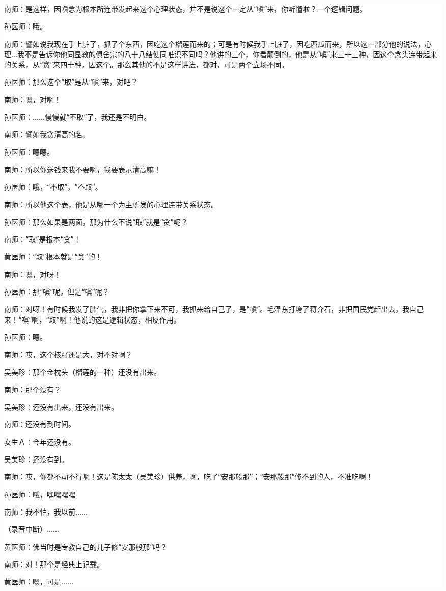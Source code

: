 南师：是这样，因嗔念为根本所连带发起来这个心理状态，并不是说这个一定从“嗔”来，你听懂啦？一个逻辑问题。

孙医师：哦。

南师：譬如说我现在手上脏了，抓了个东西，因吃这个榴莲而来的；可是有时候我手上脏了，因吃西瓜而来，所以这一部分他的说法，心理…我不是告诉你他同显教的俱舍宗的八十八结使同唯识不同吗？他讲的三个，你看颠倒的，他是从“嗔”来三十三种，因这个念头连带起来的关系，从“贪”来四十种，因这个。那么其他的不是这样讲法，都对，可是两个立场不同。

孙医师：那么这个“取”是从“嗔”来，对吧？

南师：嗯，对啊！

孙医师：……慢慢就“不取”了，我还是不明白。

南师：譬如我贪清高的名。

孙医师：嗯嗯。

南师：所以你送钱来我不要啊，我要表示清高嘛！

孙医师：哦，“不取”，“不取”。

南师：所以他这个表，他是从哪一个为主所发的心理连带关系状态。

孙医师：那么如果是两面，那为什么不说“取”就是“贪”呢？

南师：“取”是根本“贪”！

黄医师：“取”根本就是“贪”的！

南师：嗯，对呀！

孙医师：那“嗔”呢，但是“嗔”呢？

南师：对呀！有时候我发了脾气，我非把你拿下来不可，我抓来给自己了，是“嗔”。毛泽东打垮了蒋介石，非把国民党赶出去，我自己来！“嗔”啊，“取”啊！他说的这是逻辑状态，相反作用。

孙医师：嗯。

南师：哎，这个核籽还是大，对不对啊？

吴美珍：那个金枕头（榴莲的一种）还没有出来。

南师：那个没有？

吴美珍：还没有出来，还没有出来。

南师：还没有到时间。

女生Ａ：今年还没有。

吴美珍：还没有到。

南师：哎，你都不动不行啊！这是陈太太（吴美珍）供养，啊，吃了“安那般那”；“安那般那”修不到的人，不准吃啊！

孙医师：哦，嘿嘿嘿嘿

南师：我不怕，我以前……

（录音中断）……

黄医师：佛当时是专教自己的儿子修“安那般那”吗？

南师：对！那个是经典上记载。

黄医师：嗯，可是……

